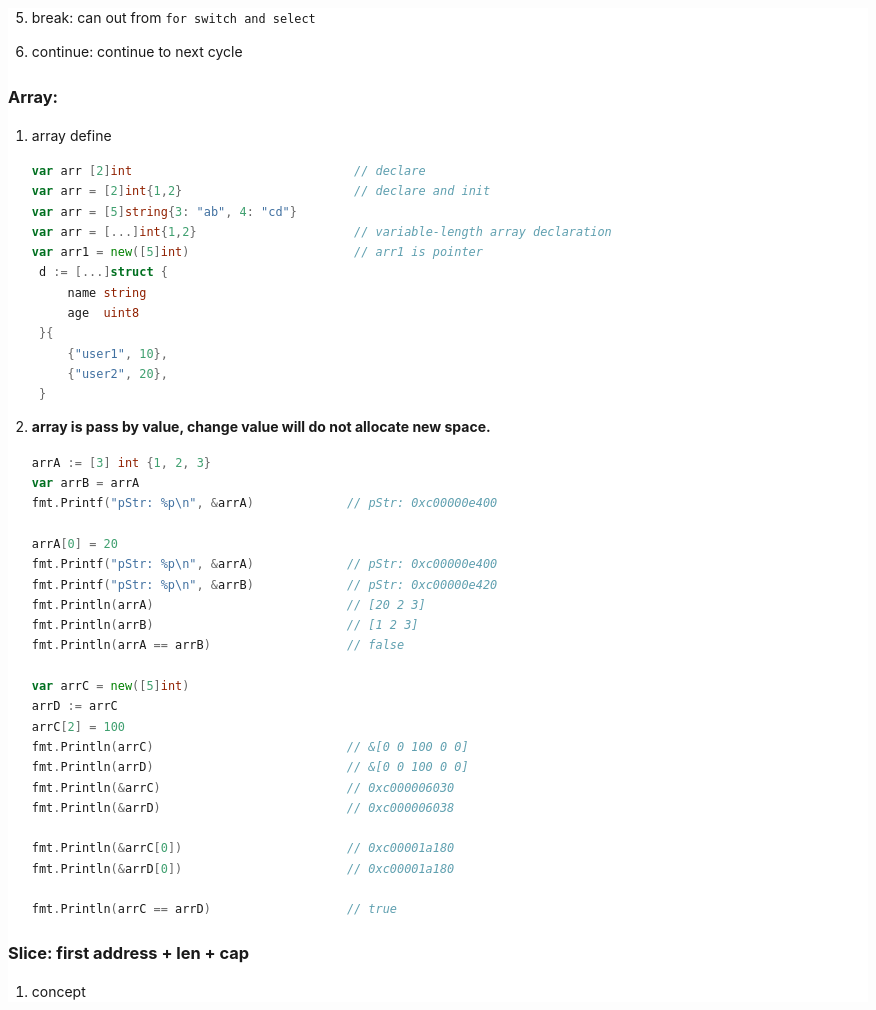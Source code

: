 5. break: can out from `for switch and select`

6. continue: continue to next cycle

### Array:

1. array define

   ```go
   var arr [2]int                               // declare
   var arr = [2]int{1,2}                        // declare and init
   var arr = [5]string{3: "ab", 4: "cd"}
   var arr = [...]int{1,2}                      // variable-length array declaration
   var arr1 = new([5]int)                       // arr1 is pointer
    d := [...]struct {
        name string
        age  uint8
    }{
        {"user1", 10},
        {"user2", 20},
    }
   ```

2. **array is pass by value, change value will do not allocate new space.**

   ```go
   arrA := [3] int {1, 2, 3}
   var arrB = arrA
   fmt.Printf("pStr: %p\n", &arrA)             // pStr: 0xc00000e400

   arrA[0] = 20
   fmt.Printf("pStr: %p\n", &arrA)             // pStr: 0xc00000e400
   fmt.Printf("pStr: %p\n", &arrB)             // pStr: 0xc00000e420
   fmt.Println(arrA)                           // [20 2 3]
   fmt.Println(arrB)                           // [1 2 3]
   fmt.Println(arrA == arrB)                   // false

   var arrC = new([5]int)
   arrD := arrC
   arrC[2] = 100
   fmt.Println(arrC)                           // &[0 0 100 0 0]
   fmt.Println(arrD)                           // &[0 0 100 0 0]
   fmt.Println(&arrC)                          // 0xc000006030
   fmt.Println(&arrD)                          // 0xc000006038

   fmt.Println(&arrC[0])                       // 0xc00001a180
   fmt.Println(&arrD[0])                       // 0xc00001a180

   fmt.Println(arrC == arrD)                   // true
   ```

### Slice: first address + len + cap

1. concept
